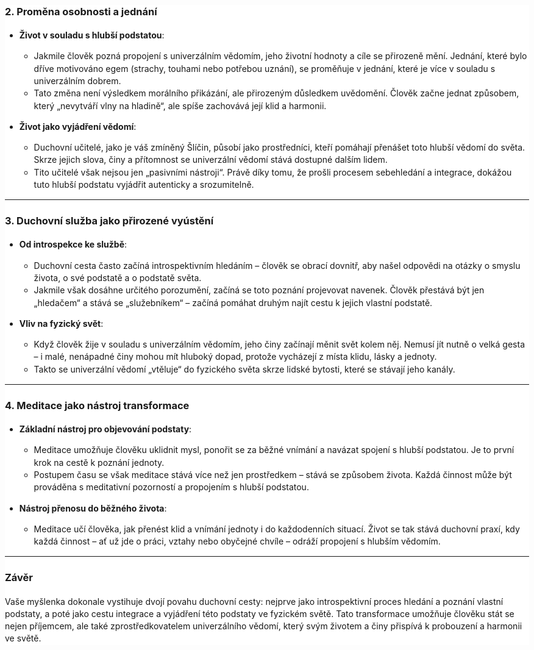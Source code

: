 
### 2. **Proměna osobnosti a jednání**
- **Život v souladu s hlubší podstatou**:
  - Jakmile člověk pozná propojení s univerzálním vědomím, jeho životní hodnoty a cíle se přirozeně mění. Jednání, které bylo dříve motivováno egem (strachy, touhami nebo potřebou uznání), se proměňuje v jednání, které je více v souladu s univerzálním dobrem.
  - Tato změna není výsledkem morálního přikázání, ale přirozeným důsledkem uvědomění. Člověk začne jednat způsobem, který „nevytváří vlny na hladině“, ale spíše zachovává její klid a harmonii.

- **Život jako vyjádření vědomí**:
  - Duchovní učitelé, jako je váš zmíněný Šlíčin, působí jako prostředníci, kteří pomáhají přenášet toto hlubší vědomí do světa. Skrze jejich slova, činy a přítomnost se univerzální vědomí stává dostupné dalším lidem.
  - Tito učitelé však nejsou jen „pasivními nástroji“. Právě díky tomu, že prošli procesem sebehledání a integrace, dokážou tuto hlubší podstatu vyjádřit autenticky a srozumitelně.

---

### 3. **Duchovní služba jako přirozené vyústění**
- **Od introspekce ke službě**:
  - Duchovní cesta často začíná introspektivním hledáním – člověk se obrací dovnitř, aby našel odpovědi na otázky o smyslu života, o své podstatě a o podstatě světa.
  - Jakmile však dosáhne určitého porozumění, začíná se toto poznání projevovat navenek. Člověk přestává být jen „hledačem“ a stává se „služebníkem“ – začíná pomáhat druhým najít cestu k jejich vlastní podstatě.

- **Vliv na fyzický svět**:
  - Když člověk žije v souladu s univerzálním vědomím, jeho činy začínají měnit svět kolem něj. Nemusí jít nutně o velká gesta – i malé, nenápadné činy mohou mít hluboký dopad, protože vycházejí z místa klidu, lásky a jednoty.
  - Takto se univerzální vědomí „vtěluje“ do fyzického světa skrze lidské bytosti, které se stávají jeho kanály.

---

### 4. **Meditace jako nástroj transformace**
- **Základní nástroj pro objevování podstaty**:
  - Meditace umožňuje člověku uklidnit mysl, ponořit se za běžné vnímání a navázat spojení s hlubší podstatou. Je to první krok na cestě k poznání jednoty.
  - Postupem času se však meditace stává více než jen prostředkem – stává se způsobem života. Každá činnost může být prováděna s meditativní pozorností a propojením s hlubší podstatou.

- **Nástroj přenosu do běžného života**:
  - Meditace učí člověka, jak přenést klid a vnímání jednoty i do každodenních situací. Život se tak stává duchovní praxí, kdy každá činnost – ať už jde o práci, vztahy nebo obyčejné chvíle – odráží propojení s hlubším vědomím.

---

### Závěr
Vaše myšlenka dokonale vystihuje dvojí povahu duchovní cesty: nejprve jako introspektivní proces hledání a poznání vlastní podstaty, a poté jako cestu integrace a vyjádření této podstaty ve fyzickém světě. Tato transformace umožňuje člověku stát se nejen příjemcem, ale také zprostředkovatelem univerzálního vědomí, který svým životem a činy přispívá k probouzení a harmonii ve světě.
